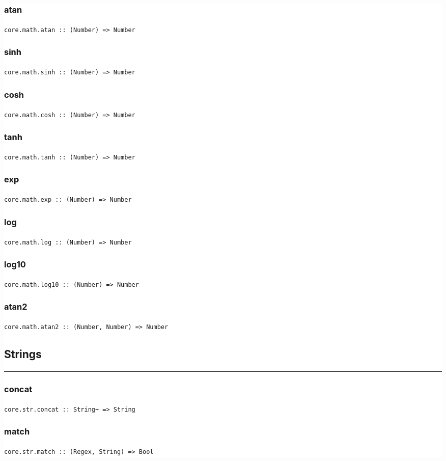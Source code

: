 ### **atan**
```
core.math.atan :: (Number) => Number
```

### **sinh**
```
core.math.sinh :: (Number) => Number
```

### **cosh**
```
core.math.cosh :: (Number) => Number
```

### **tanh**
```
core.math.tanh :: (Number) => Number
```

### **exp**
```
core.math.exp :: (Number) => Number
```

### **log**
```
core.math.log :: (Number) => Number
```

### **log10**
```
core.math.log10 :: (Number) => Number
```

### **atan2**
```
core.math.atan2 :: (Number, Number) => Number
```

## Strings

-------------------

### **concat**
```
core.str.concat :: String+ => String
```

### **match**
```
core.str.match :: (Regex, String) => Bool
```
